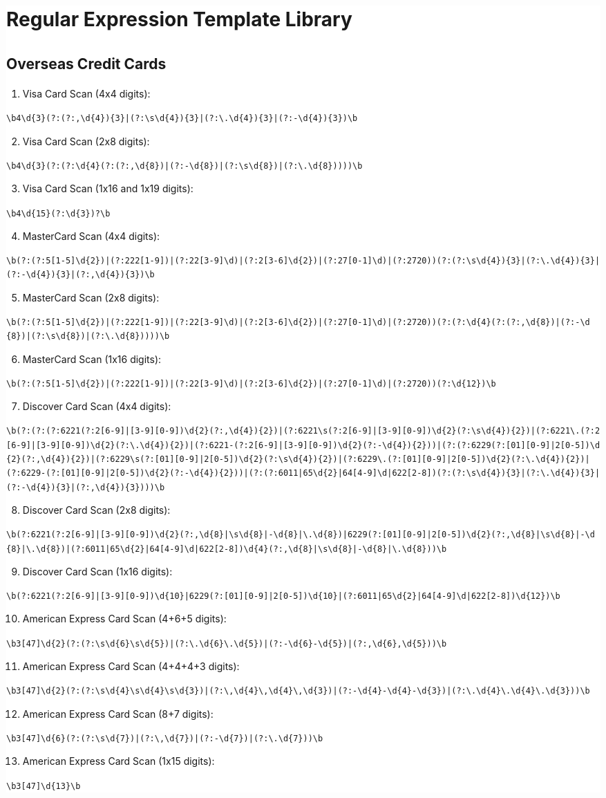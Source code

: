 # Regular Expression Template Library

## Overseas Credit Cards

1. Visa Card Scan (4x4 digits):
```
\b4\d{3}(?:(?:,\d{4}){3}|(?:\s\d{4}){3}|(?:\.\d{4}){3}|(?:-\d{4}){3})\b
```
2. Visa Card Scan (2x8 digits):
```
\b4\d{3}(?:(?:\d{4}(?:(?:,\d{8})|(?:-\d{8})|(?:\s\d{8})|(?:\.\d{8}))))\b
```
3. Visa Card Scan (1x16 and 1x19 digits):
```
\b4\d{15}(?:\d{3})?\b
```
4. MasterCard Scan (4x4 digits):
```
\b(?:(?:5[1-5]\d{2})|(?:222[1-9])|(?:22[3-9]\d)|(?:2[3-6]\d{2})|(?:27[0-1]\d)|(?:2720))(?:(?:\s\d{4}){3}|(?:\.\d{4}){3}|(?:-\d{4}){3}|(?:,\d{4}){3})\b
```
5. MasterCard Scan (2x8 digits):
```
\b(?:(?:5[1-5]\d{2})|(?:222[1-9])|(?:22[3-9]\d)|(?:2[3-6]\d{2})|(?:27[0-1]\d)|(?:2720))(?:(?:\d{4}(?:(?:,\d{8})|(?:-\d{8})|(?:\s\d{8})|(?:\.\d{8}))))\b
```
6. MasterCard Scan (1x16 digits):
```
\b(?:(?:5[1-5]\d{2})|(?:222[1-9])|(?:22[3-9]\d)|(?:2[3-6]\d{2})|(?:27[0-1]\d)|(?:2720))(?:\d{12})\b
```
7. Discover Card Scan (4x4 digits):
```
\b(?:(?:(?:6221(?:2[6-9]|[3-9][0-9])\d{2}(?:,\d{4}){2})|(?:6221\s(?:2[6-9]|[3-9][0-9])\d{2}(?:\s\d{4}){2})|(?:6221\.(?:2[6-9]|[3-9][0-9])\d{2}(?:\.\d{4}){2})|(?:6221-(?:2[6-9]|[3-9][0-9])\d{2}(?:-\d{4}){2}))|(?:(?:6229(?:[01][0-9]|2[0-5])\d{2}(?:,\d{4}){2})|(?:6229\s(?:[01][0-9]|2[0-5])\d{2}(?:\s\d{4}){2})|(?:6229\.(?:[01][0-9]|2[0-5])\d{2}(?:\.\d{4}){2})|(?:6229-(?:[01][0-9]|2[0-5])\d{2}(?:-\d{4}){2}))|(?:(?:6011|65\d{2}|64[4-9]\d|622[2-8])(?:(?:\s\d{4}){3}|(?:\.\d{4}){3}|(?:-\d{4}){3}|(?:,\d{4}){3})))\b
```
8. Discover Card Scan (2x8 digits):
```
\b(?:6221(?:2[6-9]|[3-9][0-9])\d{2}(?:,\d{8}|\s\d{8}|-\d{8}|\.\d{8})|6229(?:[01][0-9]|2[0-5])\d{2}(?:,\d{8}|\s\d{8}|-\d{8}|\.\d{8})|(?:6011|65\d{2}|64[4-9]\d|622[2-8])\d{4}(?:,\d{8}|\s\d{8}|-\d{8}|\.\d{8}))\b
```
9. Discover Card Scan (1x16 digits):
```
\b(?:6221(?:2[6-9]|[3-9][0-9])\d{10}|6229(?:[01][0-9]|2[0-5])\d{10}|(?:6011|65\d{2}|64[4-9]\d|622[2-8])\d{12})\b
```
10. American Express Card Scan (4+6+5 digits):
```
\b3[47]\d{2}(?:(?:\s\d{6}\s\d{5})|(?:\.\d{6}\.\d{5})|(?:-\d{6}-\d{5})|(?:,\d{6},\d{5}))\b
```
11. American Express Card Scan (4+4+4+3 digits):
```
\b3[47]\d{2}(?:(?:\s\d{4}\s\d{4}\s\d{3})|(?:\,\d{4}\,\d{4}\,\d{3})|(?:-\d{4}-\d{4}-\d{3})|(?:\.\d{4}\.\d{4}\.\d{3}))\b
```
12. American Express Card Scan (8+7 digits):
```
\b3[47]\d{6}(?:(?:\s\d{7})|(?:\,\d{7})|(?:-\d{7})|(?:\.\d{7}))\b
```
13. American Express Card Scan (1x15 digits):
```
\b3[47]\d{13}\b
```
